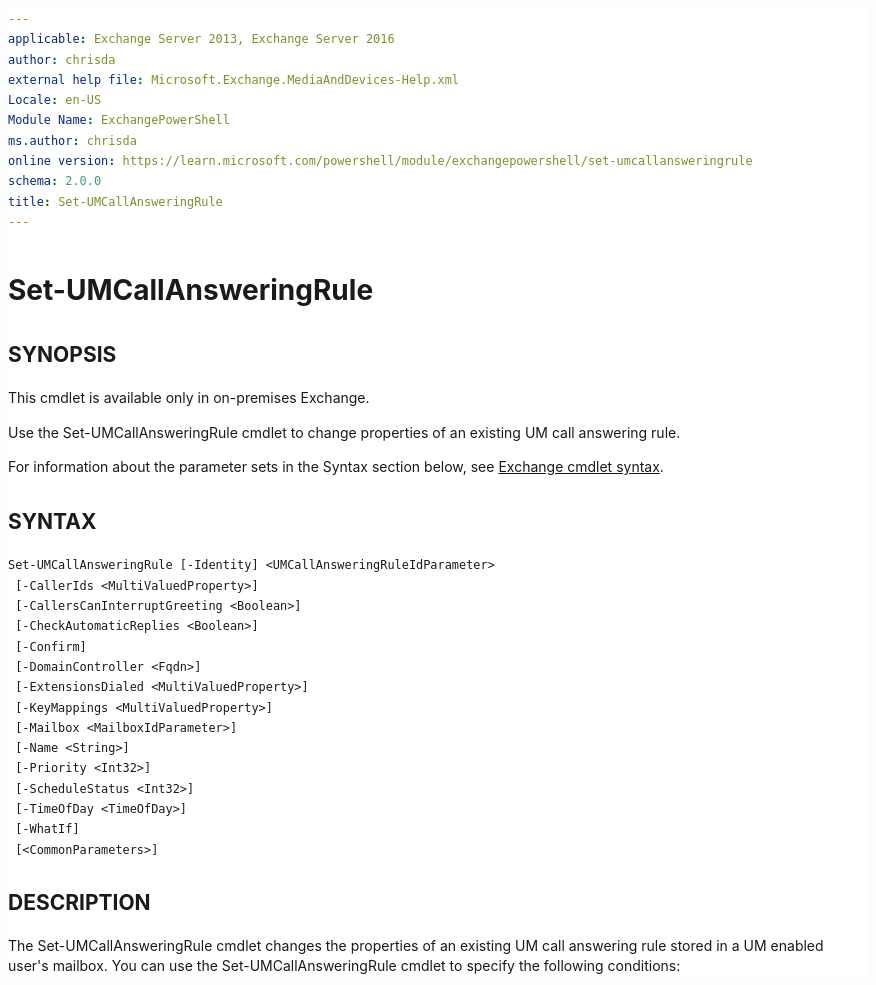 ```yaml
---
applicable: Exchange Server 2013, Exchange Server 2016
author: chrisda
external help file: Microsoft.Exchange.MediaAndDevices-Help.xml
Locale: en-US
Module Name: ExchangePowerShell
ms.author: chrisda
online version: https://learn.microsoft.com/powershell/module/exchangepowershell/set-umcallansweringrule
schema: 2.0.0
title: Set-UMCallAnsweringRule
---
```


# Set-UMCallAnsweringRule

## SYNOPSIS
This cmdlet is available only in on-premises Exchange.

Use the Set-UMCallAnsweringRule cmdlet to change properties of an existing UM call answering rule.

For information about the parameter sets in the Syntax section below, see [Exchange cmdlet syntax](https://learn.microsoft.com/powershell/exchange/exchange-cmdlet-syntax).

## SYNTAX

```
Set-UMCallAnsweringRule [-Identity] <UMCallAnsweringRuleIdParameter>
 [-CallerIds <MultiValuedProperty>]
 [-CallersCanInterruptGreeting <Boolean>]
 [-CheckAutomaticReplies <Boolean>]
 [-Confirm]
 [-DomainController <Fqdn>]
 [-ExtensionsDialed <MultiValuedProperty>]
 [-KeyMappings <MultiValuedProperty>]
 [-Mailbox <MailboxIdParameter>]
 [-Name <String>]
 [-Priority <Int32>]
 [-ScheduleStatus <Int32>]
 [-TimeOfDay <TimeOfDay>]
 [-WhatIf]
 [<CommonParameters>]
```

## DESCRIPTION
The Set-UMCallAnsweringRule cmdlet changes the properties of an existing UM call answering rule stored in a UM enabled user's mailbox. You can use the Set-UMCallAnsweringRule cmdlet to specify the following conditions:
